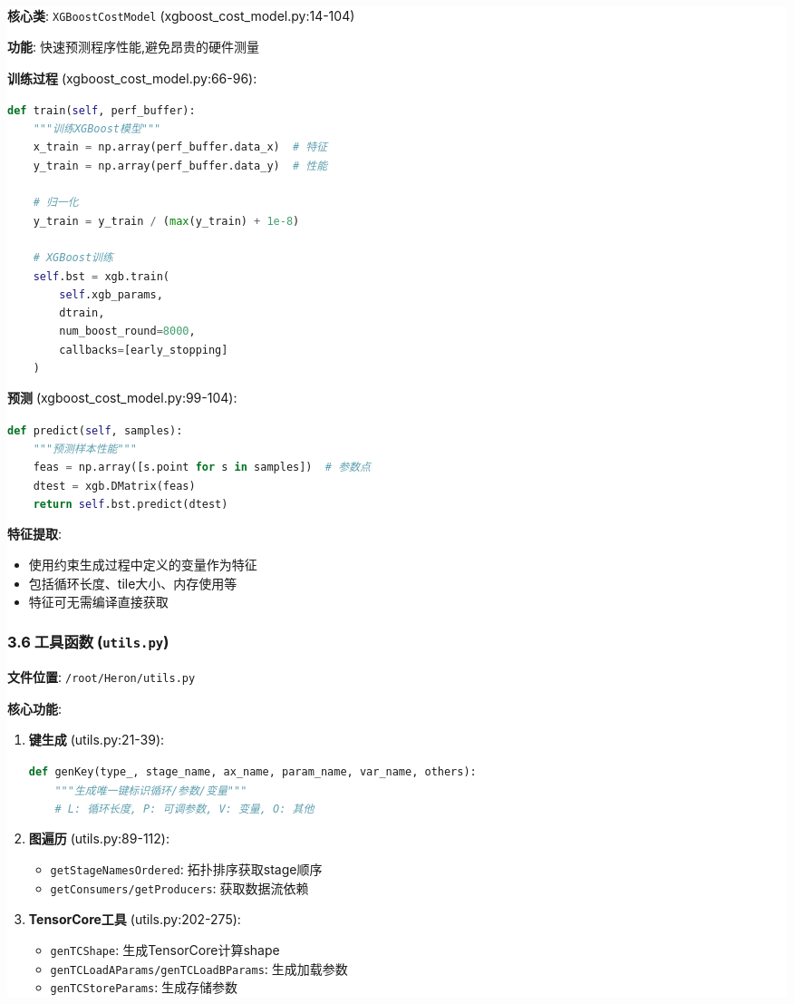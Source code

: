 **核心类**: `XGBoostCostModel` (xgboost_cost_model.py:14-104)

**功能**: 快速预测程序性能,避免昂贵的硬件测量

**训练过程** (xgboost_cost_model.py:66-96):
```python
def train(self, perf_buffer):
    """训练XGBoost模型"""
    x_train = np.array(perf_buffer.data_x)  # 特征
    y_train = np.array(perf_buffer.data_y)  # 性能

    # 归一化
    y_train = y_train / (max(y_train) + 1e-8)

    # XGBoost训练
    self.bst = xgb.train(
        self.xgb_params,
        dtrain,
        num_boost_round=8000,
        callbacks=[early_stopping]
    )
```

**预测** (xgboost_cost_model.py:99-104):
```python
def predict(self, samples):
    """预测样本性能"""
    feas = np.array([s.point for s in samples])  # 参数点
    dtest = xgb.DMatrix(feas)
    return self.bst.predict(dtest)
```

**特征提取**:
- 使用约束生成过程中定义的变量作为特征
- 包括循环长度、tile大小、内存使用等
- 特征可无需编译直接获取

### 3.6 工具函数 (`utils.py`)

**文件位置**: `/root/Heron/utils.py`

**核心功能**:

1. **键生成** (utils.py:21-39):
   ```python
   def genKey(type_, stage_name, ax_name, param_name, var_name, others):
       """生成唯一键标识循环/参数/变量"""
       # L: 循环长度, P: 可调参数, V: 变量, O: 其他
   ```

2. **图遍历** (utils.py:89-112):
   - `getStageNamesOrdered`: 拓扑排序获取stage顺序
   - `getConsumers/getProducers`: 获取数据流依赖

3. **TensorCore工具** (utils.py:202-275):
   - `genTCShape`: 生成TensorCore计算shape
   - `genTCLoadAParams/genTCLoadBParams`: 生成加载参数
   - `genTCStoreParams`: 生成存储参数
